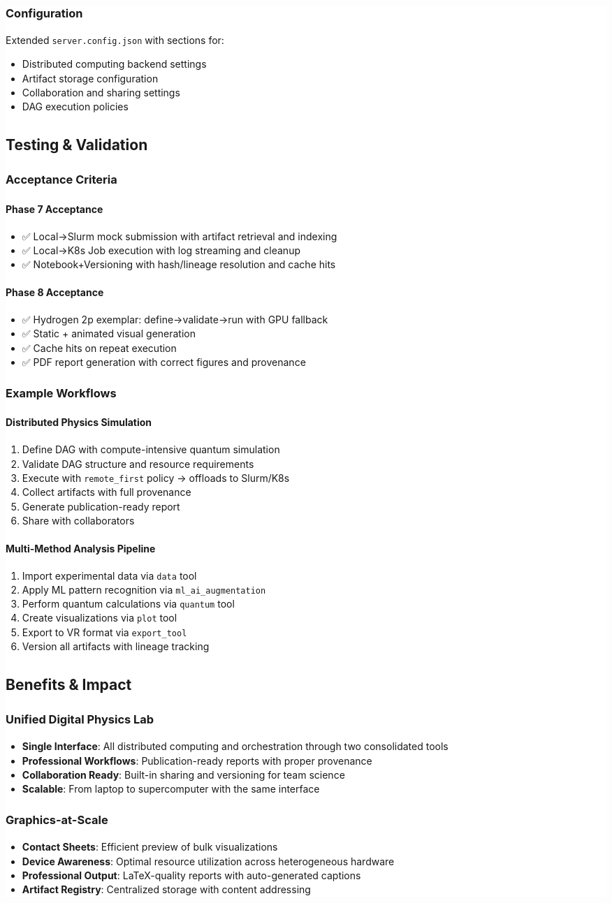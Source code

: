 ### Configuration
Extended `server.config.json` with sections for:
- Distributed computing backend settings
- Artifact storage configuration
- Collaboration and sharing settings
- DAG execution policies

## Testing & Validation

### Acceptance Criteria

#### Phase 7 Acceptance
- ✅ Local→Slurm mock submission with artifact retrieval and indexing
- ✅ Local→K8s Job execution with log streaming and cleanup
- ✅ Notebook+Versioning with hash/lineage resolution and cache hits

#### Phase 8 Acceptance
- ✅ Hydrogen 2p exemplar: define→validate→run with GPU fallback
- ✅ Static + animated visual generation
- ✅ Cache hits on repeat execution
- ✅ PDF report generation with correct figures and provenance

### Example Workflows

#### Distributed Physics Simulation
1. Define DAG with compute-intensive quantum simulation
2. Validate DAG structure and resource requirements
3. Execute with `remote_first` policy → offloads to Slurm/K8s
4. Collect artifacts with full provenance
5. Generate publication-ready report
6. Share with collaborators

#### Multi-Method Analysis Pipeline
1. Import experimental data via `data` tool
2. Apply ML pattern recognition via `ml_ai_augmentation`
3. Perform quantum calculations via `quantum` tool
4. Create visualizations via `plot` tool
5. Export to VR format via `export_tool`
6. Version all artifacts with lineage tracking

## Benefits & Impact

### Unified Digital Physics Lab
- **Single Interface**: All distributed computing and orchestration through two consolidated tools
- **Professional Workflows**: Publication-ready reports with proper provenance
- **Collaboration Ready**: Built-in sharing and versioning for team science
- **Scalable**: From laptop to supercomputer with the same interface

### Graphics-at-Scale
- **Contact Sheets**: Efficient preview of bulk visualizations
- **Device Awareness**: Optimal resource utilization across heterogeneous hardware
- **Professional Output**: LaTeX-quality reports with auto-generated captions
- **Artifact Registry**: Centralized storage with content addressing
